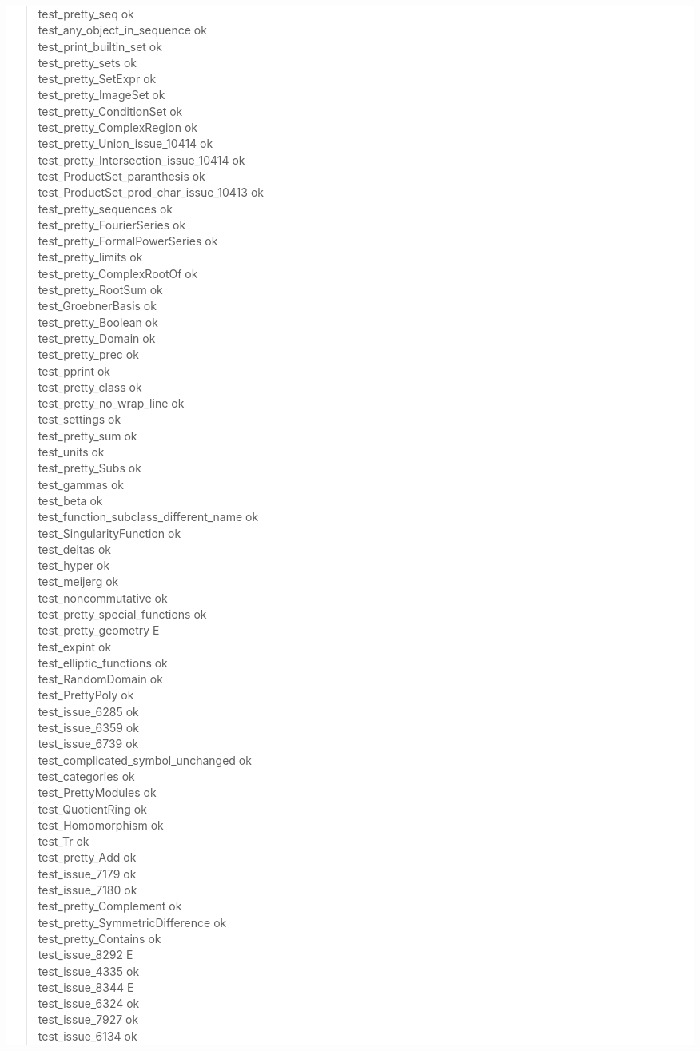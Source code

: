 > test_pretty_seq ok  
> test_any_object_in_sequence ok  
> test_print_builtin_set ok  
> test_pretty_sets ok  
> test_pretty_SetExpr ok  
> test_pretty_ImageSet ok  
> test_pretty_ConditionSet ok  
> test_pretty_ComplexRegion ok  
> test_pretty_Union_issue_10414 ok  
> test_pretty_Intersection_issue_10414 ok  
> test_ProductSet_paranthesis ok  
> test_ProductSet_prod_char_issue_10413 ok  
> test_pretty_sequences ok  
> test_pretty_FourierSeries ok  
> test_pretty_FormalPowerSeries ok  
> test_pretty_limits ok  
> test_pretty_ComplexRootOf ok  
> test_pretty_RootSum ok  
> test_GroebnerBasis ok  
> test_pretty_Boolean ok  
> test_pretty_Domain ok  
> test_pretty_prec ok  
> test_pprint ok  
> test_pretty_class ok  
> test_pretty_no_wrap_line ok  
> test_settings ok  
> test_pretty_sum ok  
> test_units ok  
> test_pretty_Subs ok  
> test_gammas ok  
> test_beta ok  
> test_function_subclass_different_name ok  
> test_SingularityFunction ok  
> test_deltas ok  
> test_hyper ok  
> test_meijerg ok  
> test_noncommutative ok  
> test_pretty_special_functions ok  
> test_pretty_geometry E  
> test_expint ok  
> test_elliptic_functions ok  
> test_RandomDomain ok  
> test_PrettyPoly ok  
> test_issue_6285 ok  
> test_issue_6359 ok  
> test_issue_6739 ok  
> test_complicated_symbol_unchanged ok  
> test_categories ok  
> test_PrettyModules ok  
> test_QuotientRing ok  
> test_Homomorphism ok  
> test_Tr ok  
> test_pretty_Add ok  
> test_issue_7179 ok  
> test_issue_7180 ok  
> test_pretty_Complement ok  
> test_pretty_SymmetricDifference ok  
> test_pretty_Contains ok  
> test_issue_8292 E  
> test_issue_4335 ok  
> test_issue_8344 E  
> test_issue_6324 ok  
> test_issue_7927 ok  
> test_issue_6134 ok  